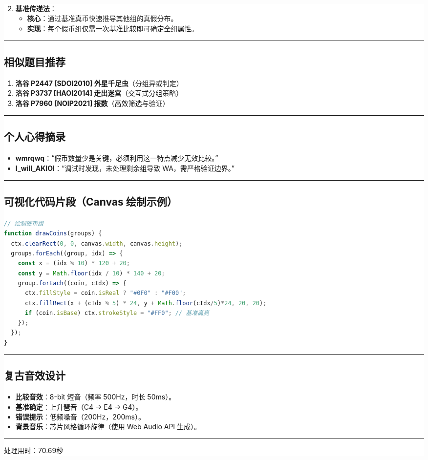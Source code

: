 2. **基准传递法**：  
   - **核心**：通过基准真币快速推导其他组的真假分布。  
   - **实现**：每个假币组仅需一次基准比较即可确定全组属性。

---

## 相似题目推荐
1. **洛谷 P2447 [SDOI2010] 外星千足虫**（分组异或判定）  
2. **洛谷 P3737 [HAOI2014] 走出迷宫**（交互式分组策略）  
3. **洛谷 P7960 [NOIP2021] 报数**（高效筛选与验证）

---

## 个人心得摘录
- **wmrqwq**：“假币数量少是关键，必须利用这一特点减少无效比较。”  
- **I_will_AKIOI**：“调试时发现，未处理剩余组导致 WA，需严格验证边界。”

---

## 可视化代码片段（Canvas 绘制示例）
```javascript
// 绘制硬币组
function drawCoins(groups) {
  ctx.clearRect(0, 0, canvas.width, canvas.height);
  groups.forEach((group, idx) => {
    const x = (idx % 10) * 120 + 20;
    const y = Math.floor(idx / 10) * 140 + 20;
    group.forEach((coin, cIdx) => {
      ctx.fillStyle = coin.isReal ? "#0F0" : "#F00";
      ctx.fillRect(x + (cIdx % 5) * 24, y + Math.floor(cIdx/5)*24, 20, 20);
      if (coin.isBase) ctx.strokeStyle = "#FF0"; // 基准高亮
    });
  });
}
```

---

## 复古音效设计
- **比较音效**：8-bit 短音（频率 500Hz，时长 50ms）。  
- **基准确定**：上升琶音（C4 → E4 → G4）。  
- **错误提示**：低频噪音（200Hz，200ms）。  
- **背景音乐**：芯片风格循环旋律（使用 Web Audio API 生成）。

---
处理用时：70.69秒

[problemUrl]: https://atcoder.jp/contests/arc184/tasks/arc184_a